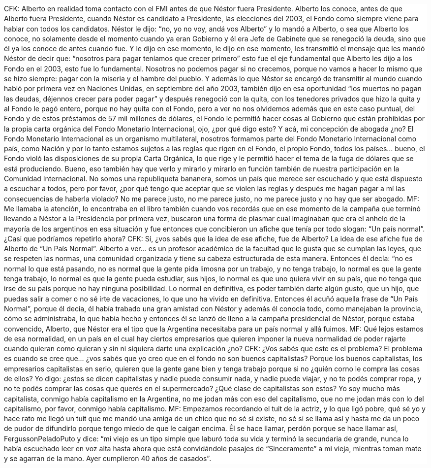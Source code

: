 CFK: Alberto en realidad toma contacto con el FMI antes de que Néstor fuera Presidente. Alberto los conoce, antes de que Alberto fuera Presidente, cuando Néstor es candidato a Presidente, las elecciones del 2003, el Fondo como siempre viene para hablar con todos los candidatos. Néstor le dijo: “no, yo no voy, andá vos Alberto” y lo mandó a Alberto, o sea que Alberto los conoce, no solamente desde el momento cuando ya eran Gobierno y él era Jefe de Gabinete que se renegoció la deuda, sino que él ya los conoce de antes cuando fue. Y le dijo en ese momento, le dijo en ese momento, les transmitió el mensaje que les mandó Néstor de decir que: “nosotros para pagar teníamos que crecer primero” esto fue el eje fundamental que Alberto les dijo a los Fondo en el 2003, esto fue lo fundamental. Nosotros no podemos pagar si no crecemos, porque no vamos a hacer lo mismo que se hizo siempre: pagar con la miseria y el hambre del pueblo. Y además lo que Néstor se encargó de transmitir al mundo cuando habló por primera vez en Naciones Unidas, en septiembre del año 2003, también dijo en esa oportunidad “los muertos no pagan las deudas, déjennos crecer para poder pagar” y después renegoció con la quita, con los tenedores privados que hizo la quita y al Fondo le pagó entero, porque no hay quita con el Fondo, pero a ver no nos olvidemos además que en este caso puntual, del Fondo y de estos préstamos de 57 mil millones de dólares, el Fondo le permitió hacer cosas al Gobierno que están prohibidas por la propia carta orgánica del Fondo Monetario Internacional, ojo, ¿por qué digo esto? Y acá, mi concepción de abogada ¿no? El Fondo Monetario Internacional es un organismo multilateral, nosotros formamos parte del Fondo Monetario Internacional como país, como Nación y por lo tanto estamos sujetos a las reglas que rigen en el Fondo, el propio Fondo, todos los países… bueno, el Fondo violó las disposiciones de su propia Carta Orgánica, lo que rige y le permitió hacer el tema de la fuga de dólares que se está produciendo. Bueno, eso también hay que verlo y mirarlo y mirarlo en función también de nuestra participación en la Comunidad Internacional. No somos una republiqueta bananera, somos un país que merece ser escuchado y que está dispuesto a escuchar a todos, pero por favor, ¿por qué tengo que aceptar que se violen las reglas y después me hagan pagar a mí las consecuencias de haberla violado? No me parece justo, no me parece justo, no me parece justo y no hay que ser abogado.
MF: Me llamaba la atención, lo encontraba en el libro también cuando vos recordás que en ese momento de la campaña que terminó llevando a Néstor a la Presidencia por primera vez, buscaron una forma de plasmar cual imaginaban que era el anhelo de la mayoría de los argentinos en esa situación y fue entonces que concibieron un afiche que tenía por todo slogan: “Un país normal”. ¿Casi que podríamos repetirlo ahora?
CFK: Sí, ¿vos sabés que la idea de ese afiche, fue de Alberto? La idea de ese afiche fue de Alberto de “Un País Normal”. Alberto a ver… es un profesor académico de la facultad que le gusta que se cumplan las leyes, que se respeten las normas, una comunidad organizada y tiene su cabeza estructurada de esta manera. Entonces él decía: “no es normal lo que está pasando, no es normal que la gente pida limosna por un trabajo, y no tenga trabajo, lo normal es que la gente tenga trabajo, lo normal es que la gente pueda estudiar, sus hijos, lo normal es que uno quiera vivir en su país, que no tenga que irse de su país porque no hay ninguna posibilidad. Lo normal en definitiva, es poder también darte algún gusto, que un hijo, que puedas salir a comer o no sé irte de vacaciones, lo que uno ha vivido en definitiva. Entonces él acuñó aquella frase de “Un País Normal”, porque él decía, él había trabado una gran amistad con Néstor y además él conocía todo, como manejaban la provincia, cómo se administraba, lo que había hecho y entonces él se lanzó de lleno a la campaña presidencial de Néstor, porque estaba convencido, Alberto, que Néstor era el tipo que la Argentina necesitaba para un país normal y allá fuimos.
MF: Qué lejos estamos de esa normalidad, en un país en el cual hay ciertos empresarios que quieren imponer la nueva normalidad de poder rajarte cuando quieran como quieran y sin ni siquiera darte una explicación ¿no?
CFK: ¿Vos sabés que este es el problema? El problema es cuando se cree que… ¿vos sabés que yo creo que en el fondo no son buenos capitalistas? Porque los buenos capitalistas, los empresarios capitalistas en serio, quieren que la gente gane bien y tenga trabajo porque si no ¿quién corno le compra las cosas de ellos? Yo digo: ¿estos se dicen capitalistas y nadie puede consumir nada, y nadie puede viajar, y no te podés comprar ropa, y no te podés comprar las cosas que querés en el supermercado? ¿Qué clase de capitalistas son estos? Yo soy mucho más capitalista, conmigo había capitalismo en la Argentina, no me jodan más con eso del capitalismo, que no me jodan más con lo del capitalismo, por favor, conmigo había capitalismo.
MF: Empezamos recordando el tuit de la actriz, y lo que ligó pobre, qué sé yo y hace rato me llegó un tuit que me mandó una amiga de un chico que no sé si existe, no sé si se llama así y hasta me da un poco de pudor de difundirlo porque tengo miedo de que le caigan encima. Él se hace llamar, perdón porque se hace llamar así, FergussonPeladoPuto y dice: “mi viejo es un tipo simple que laburó toda su vida y terminó la secundaria de grande, nunca lo había escuchado leer en voz alta hasta ahora que está convidándole pasajes de “Sinceramente” a mi vieja, mientras toman mate y se agarran de la mano. Ayer cumplieron 40 años de casados”.
